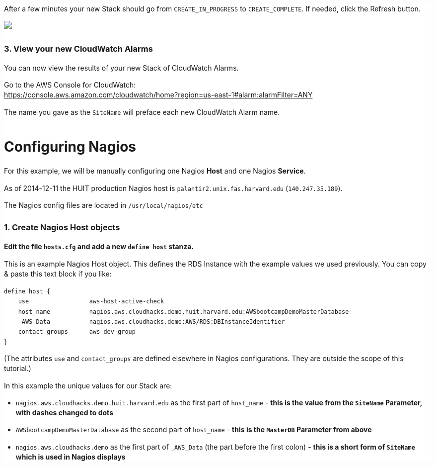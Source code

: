 After a few minutes your new Stack should go from `CREATE_IN_PROGRESS` to `CREATE_COMPLETE`. If needed, click the Refresh button.

![](https://github.com/HUIT-Systems-Management-Linux-UNIX/Cloud_Monitoring_Services/blob/master/Documentation/Images/cloudformation-4.png)




### 3. View your new CloudWatch Alarms

You can now view the results of your new Stack of CloudWatch Alarms.

Go to the AWS Console for CloudWatch: <br>
https://console.aws.amazon.com/cloudwatch/home?region=us-east-1#alarm:alarmFilter=ANY

The name you gave as the `SiteName` will preface each new CloudWatch Alarm name. 





# Configuring Nagios

For this example, we will be manually configuring one Nagios **Host** and one Nagios **Service**.

As of 2014-12-11 the HUIT production Nagios host is `palantir2.unix.fas.harvard.edu` (`140.247.35.189`).

The Nagios config files are located in `/usr/local/nagios/etc`



### 1. Create Nagios Host objects

**Edit the file `hosts.cfg` and add a new `define host` stanza.**

This is an example Nagios Host object. This defines the RDS Instance with the example values we used previously.
You can copy & paste this text block if you like:
```
define host {
	use					aws-host-active-check
	host_name			nagios.aws.cloudhacks.demo.huit.harvard.edu:AWSbootcampDemoMasterDatabase
	_AWS_Data			nagios.aws.cloudhacks.demo:AWS/RDS:DBInstanceIdentifier
	contact_groups		aws-dev-group
}
```
(The attributes `use` and `contact_groups` are defined elsewhere in Nagios configurations. They are outside the 
scope of this tutorial.)

In this example the unique values for our Stack are:
- `nagios.aws.cloudhacks.demo.huit.harvard.edu` as the first part of `host_name` - **this is the value from the `SiteName` Parameter, with dashes changed to dots**

- `AWSbootcampDemoMasterDatabase` as the second part of `host_name` - **this is the `MasterDB` Parameter from above**

- `nagios.aws.cloudhacks.demo` as the first part of `_AWS_Data` (the part before the first colon) - **this is a short form of `SiteName` which is used in Nagios displays**
